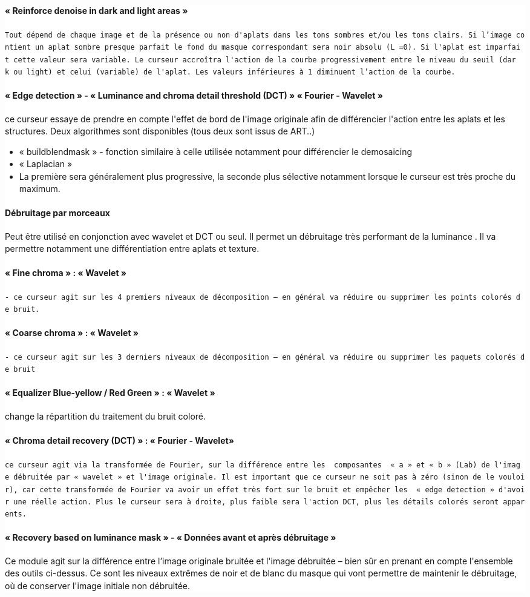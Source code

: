 #### « Reinforce denoise in dark and light areas »

`Tout dépend de chaque image et de la présence ou non d'aplats dans les tons sombres et/ou les tons clairs. Si l’image contient un aplat sombre presque parfait le fond du masque correspondant sera noir absolu (L =0). Si l'aplat est imparfait cette valeur sera variable. Le curseur accroîtra l'action de la courbe progressivement entre le niveau du seuil (dark ou light) et celui (variable) de l'aplat. Les valeurs inférieures à 1 diminuent l’action de la courbe.`

#### « Edge detection » - « Luminance and chroma detail threshold (DCT) » « Fourier - Wavelet » 

ce curseur essaye de prendre en compte l'effet de bord de l'image
originale afin de différencier l'action entre les aplats et les
structures. Deux algorithmes sont disponibles (tous deux sont issus de
ART..)

- « buildblendmask » - fonction similaire à celle utilisée notamment
  pour différencier le demosaicing
- « Laplacian »
- La première sera généralement plus progressive, la seconde plus
  sélective notamment lorsque le curseur est très proche du maximum.

#### Débruitage par morceaux

Peut être utilisé en conjonction avec wavelet et DCT ou seul. Il permet
un débruitage très performant de la luminance . Il va permettre
notamment une différentiation entre aplats et texture.

#### « Fine chroma » : « Wavelet »

`- ce curseur agit sur les 4 premiers niveaux de décomposition – en général va réduire ou supprimer les points colorés de bruit.`

#### « Coarse chroma » : « Wavelet »

`- ce curseur agit sur les 3 derniers niveaux de décomposition – en général va réduire ou supprimer les paquets colorés de bruit `

#### « Equalizer Blue-yellow / Red Green » : « Wavelet »

change la répartition du traitement du bruit coloré.

#### « Chroma detail recovery (DCT) » : « Fourier - Wavelet»

`ce curseur agit via la transformée de Fourier, sur la différence entre les  composantes  « a » et « b » (Lab) de l'image débruitée par « wavelet » et l'image originale. Il est important que ce curseur ne soit pas à zéro (sinon de le vouloir), car cette transformée de Fourier va avoir un effet très fort sur le bruit et empêcher les  « edge detection » d'avoir une réelle action. Plus le curseur sera à droite, plus faible sera l'action DCT, plus les détails colorés seront apparents.`

#### « Recovery based on luminance mask » - « Données avant et après débruitage »

Ce module agit sur la différence entre l’image originale bruitée et
l'image débruitée – bien sûr en prenant en compte l'ensemble des outils
ci-dessus. Ce sont les niveaux extrêmes de noir et de blanc du masque
qui vont permettre de maintenir le débruitage, où de conserver l'image
initiale non débruitée.
